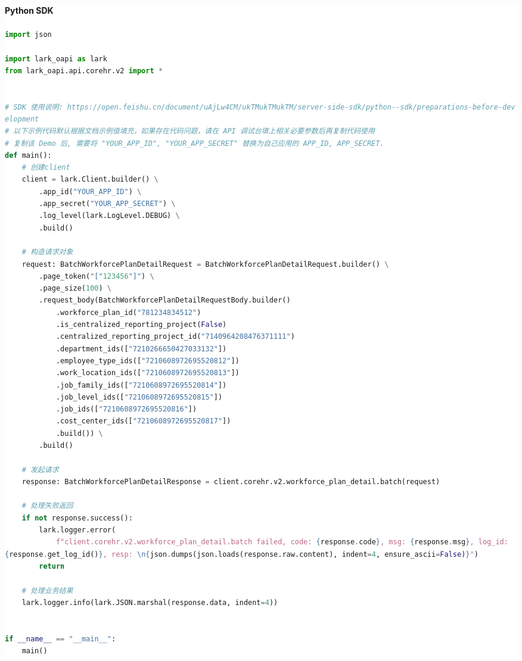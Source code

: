 #### Python SDK

```python
import json

import lark_oapi as lark
from lark_oapi.api.corehr.v2 import *


# SDK 使用说明: https://open.feishu.cn/document/uAjLw4CM/ukTMukTMukTM/server-side-sdk/python--sdk/preparations-before-development
# 以下示例代码默认根据文档示例值填充，如果存在代码问题，请在 API 调试台填上相关必要参数后再复制代码使用
# 复制该 Demo 后, 需要将 "YOUR_APP_ID", "YOUR_APP_SECRET" 替换为自己应用的 APP_ID, APP_SECRET.
def main():
    # 创建client
    client = lark.Client.builder() \
        .app_id("YOUR_APP_ID") \
        .app_secret("YOUR_APP_SECRET") \
        .log_level(lark.LogLevel.DEBUG) \
        .build()

    # 构造请求对象
    request: BatchWorkforcePlanDetailRequest = BatchWorkforcePlanDetailRequest.builder() \
        .page_token("["123456"]") \
        .page_size(100) \
        .request_body(BatchWorkforcePlanDetailRequestBody.builder()
            .workforce_plan_id("781234834512")
            .is_centralized_reporting_project(False)
            .centralized_reporting_project_id("7140964208476371111")
            .department_ids(["7210266650427033132"])
            .employee_type_ids(["7210608972695520812"])
            .work_location_ids(["7210608972695520813"])
            .job_family_ids(["7210608972695520814"])
            .job_level_ids(["7210608972695520815"])
            .job_ids(["7210608972695520816"])
            .cost_center_ids(["7210608972695520817"])
            .build()) \
        .build()

    # 发起请求
    response: BatchWorkforcePlanDetailResponse = client.corehr.v2.workforce_plan_detail.batch(request)

    # 处理失败返回
    if not response.success():
        lark.logger.error(
            f"client.corehr.v2.workforce_plan_detail.batch failed, code: {response.code}, msg: {response.msg}, log_id: {response.get_log_id()}, resp: \n{json.dumps(json.loads(response.raw.content), indent=4, ensure_ascii=False)}")
        return

    # 处理业务结果
    lark.logger.info(lark.JSON.marshal(response.data, indent=4))


if __name__ == "__main__":
    main()

```
